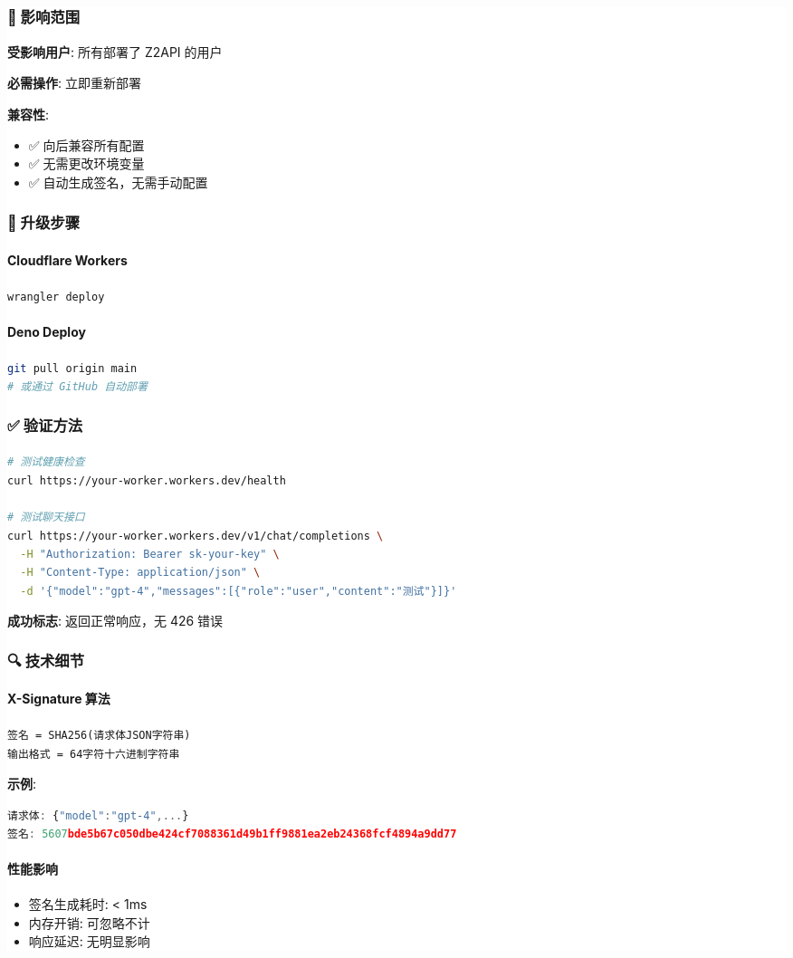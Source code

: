 ### 🎯 影响范围

**受影响用户**: 所有部署了 Z2API 的用户

**必需操作**: 立即重新部署

**兼容性**:
- ✅ 向后兼容所有配置
- ✅ 无需更改环境变量
- ✅ 自动生成签名，无需手动配置

### 🚀 升级步骤

#### Cloudflare Workers
```bash
wrangler deploy
```

#### Deno Deploy
```bash
git pull origin main
# 或通过 GitHub 自动部署
```

### ✅ 验证方法

```bash
# 测试健康检查
curl https://your-worker.workers.dev/health

# 测试聊天接口
curl https://your-worker.workers.dev/v1/chat/completions \
  -H "Authorization: Bearer sk-your-key" \
  -H "Content-Type: application/json" \
  -d '{"model":"gpt-4","messages":[{"role":"user","content":"测试"}]}'
```

**成功标志**: 返回正常响应，无 426 错误

### 🔍 技术细节

#### X-Signature 算法
```
签名 = SHA256(请求体JSON字符串)
输出格式 = 64字符十六进制字符串
```

**示例**:
```javascript
请求体: {"model":"gpt-4",...}
签名: 5607bde5b67c050dbe424cf7088361d49b1ff9881ea2eb24368fcf4894a9dd77
```

#### 性能影响
- 签名生成耗时: < 1ms
- 内存开销: 可忽略不计
- 响应延迟: 无明显影响
